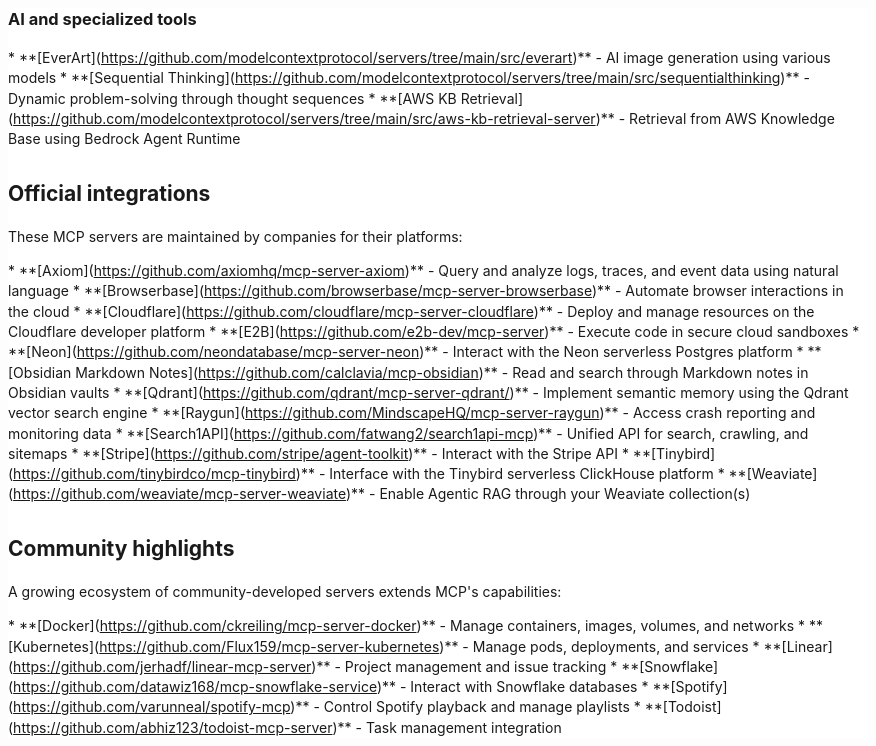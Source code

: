 ### AI and specialized tools

\* \*\*\[EverArt\](https://github.com/modelcontextprotocol/servers/tree/main/src/everart)\*\* - AI image generation using various models
\* \*\*\[Sequential Thinking\](https://github.com/modelcontextprotocol/servers/tree/main/src/sequentialthinking)\*\* - Dynamic problem-solving through thought sequences
\* \*\*\[AWS KB Retrieval\](https://github.com/modelcontextprotocol/servers/tree/main/src/aws-kb-retrieval-server)\*\* - Retrieval from AWS Knowledge Base using Bedrock Agent Runtime

## Official integrations

These MCP servers are maintained by companies for their platforms:

\* \*\*\[Axiom\](https://github.com/axiomhq/mcp-server-axiom)\*\* - Query and analyze logs, traces, and event data using natural language
\* \*\*\[Browserbase\](https://github.com/browserbase/mcp-server-browserbase)\*\* - Automate browser interactions in the cloud
\* \*\*\[Cloudflare\](https://github.com/cloudflare/mcp-server-cloudflare)\*\* - Deploy and manage resources on the Cloudflare developer platform
\* \*\*\[E2B\](https://github.com/e2b-dev/mcp-server)\*\* - Execute code in secure cloud sandboxes
\* \*\*\[Neon\](https://github.com/neondatabase/mcp-server-neon)\*\* - Interact with the Neon serverless Postgres platform
\* \*\*\[Obsidian Markdown Notes\](https://github.com/calclavia/mcp-obsidian)\*\* - Read and search through Markdown notes in Obsidian vaults
\* \*\*\[Qdrant\](https://github.com/qdrant/mcp-server-qdrant/)\*\* - Implement semantic memory using the Qdrant vector search engine
\* \*\*\[Raygun\](https://github.com/MindscapeHQ/mcp-server-raygun)\*\* - Access crash reporting and monitoring data
\* \*\*\[Search1API\](https://github.com/fatwang2/search1api-mcp)\*\* - Unified API for search, crawling, and sitemaps
\* \*\*\[Stripe\](https://github.com/stripe/agent-toolkit)\*\* - Interact with the Stripe API
\* \*\*\[Tinybird\](https://github.com/tinybirdco/mcp-tinybird)\*\* - Interface with the Tinybird serverless ClickHouse platform
\* \*\*\[Weaviate\](https://github.com/weaviate/mcp-server-weaviate)\*\* - Enable Agentic RAG through your Weaviate collection(s)

## Community highlights

A growing ecosystem of community-developed servers extends MCP's capabilities:

\* \*\*\[Docker\](https://github.com/ckreiling/mcp-server-docker)\*\* - Manage containers, images, volumes, and networks
\* \*\*\[Kubernetes\](https://github.com/Flux159/mcp-server-kubernetes)\*\* - Manage pods, deployments, and services
\* \*\*\[Linear\](https://github.com/jerhadf/linear-mcp-server)\*\* - Project management and issue tracking
\* \*\*\[Snowflake\](https://github.com/datawiz168/mcp-snowflake-service)\*\* - Interact with Snowflake databases
\* \*\*\[Spotify\](https://github.com/varunneal/spotify-mcp)\*\* - Control Spotify playback and manage playlists
\* \*\*\[Todoist\](https://github.com/abhiz123/todoist-mcp-server)\*\* - Task management integration
